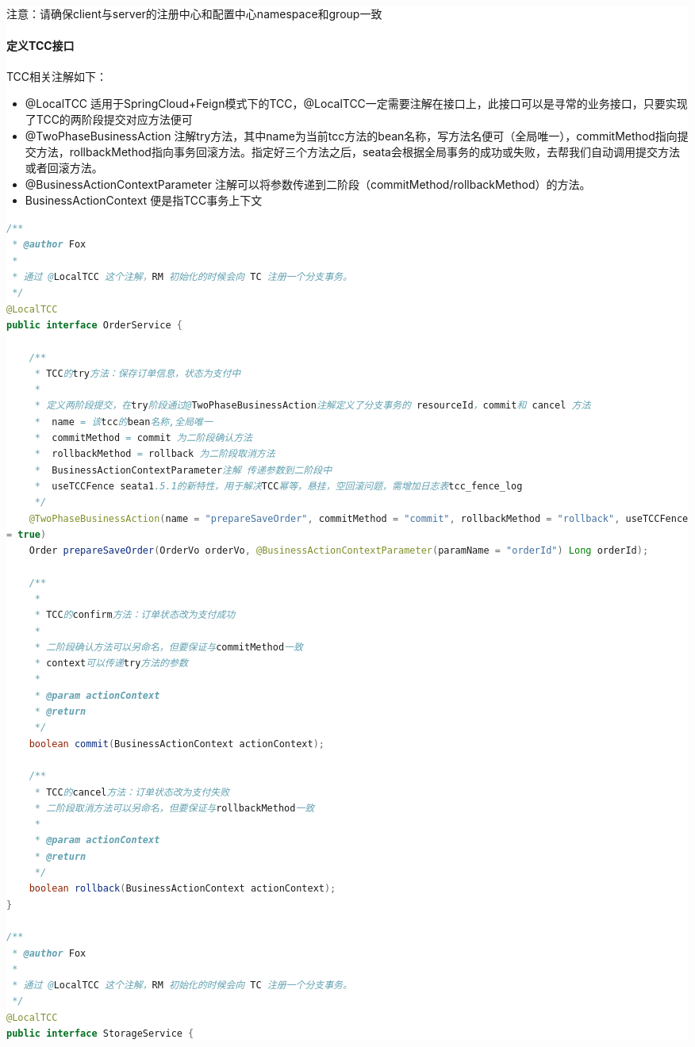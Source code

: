注意：请确保client与server的注册中心和配置中心namespace和group一致

#### 定义TCC接口

TCC相关注解如下：

- @LocalTCC 适用于SpringCloud+Feign模式下的TCC，@LocalTCC一定需要注解在接口上，此接口可以是寻常的业务接口，只要实现了TCC的两阶段提交对应方法便可
- @TwoPhaseBusinessAction 注解try方法，其中name为当前tcc方法的bean名称，写方法名便可（全局唯一），commitMethod指向提交方法，rollbackMethod指向事务回滚方法。指定好三个方法之后，seata会根据全局事务的成功或失败，去帮我们自动调用提交方法或者回滚方法。
- @BusinessActionContextParameter 注解可以将参数传递到二阶段（commitMethod/rollbackMethod）的方法。
- BusinessActionContext 便是指TCC事务上下文

```java
/**
 * @author Fox
 *
 * 通过 @LocalTCC 这个注解，RM 初始化的时候会向 TC 注册一个分支事务。
 */
@LocalTCC
public interface OrderService {

    /**
     * TCC的try方法：保存订单信息，状态为支付中
     *
     * 定义两阶段提交，在try阶段通过@TwoPhaseBusinessAction注解定义了分支事务的 resourceId，commit和 cancel 方法
     *  name = 该tcc的bean名称,全局唯一
     *  commitMethod = commit 为二阶段确认方法
     *  rollbackMethod = rollback 为二阶段取消方法
     *  BusinessActionContextParameter注解 传递参数到二阶段中
     *  useTCCFence seata1.5.1的新特性，用于解决TCC幂等，悬挂，空回滚问题，需增加日志表tcc_fence_log
     */
    @TwoPhaseBusinessAction(name = "prepareSaveOrder", commitMethod = "commit", rollbackMethod = "rollback", useTCCFence = true)
    Order prepareSaveOrder(OrderVo orderVo, @BusinessActionContextParameter(paramName = "orderId") Long orderId);

    /**
     *
     * TCC的confirm方法：订单状态改为支付成功
     *
     * 二阶段确认方法可以另命名，但要保证与commitMethod一致
     * context可以传递try方法的参数
     *
     * @param actionContext
     * @return
     */
    boolean commit(BusinessActionContext actionContext);

    /**
     * TCC的cancel方法：订单状态改为支付失败
     * 二阶段取消方法可以另命名，但要保证与rollbackMethod一致
     *
     * @param actionContext
     * @return
     */
    boolean rollback(BusinessActionContext actionContext);
}

/**
 * @author Fox
 *
 * 通过 @LocalTCC 这个注解，RM 初始化的时候会向 TC 注册一个分支事务。
 */
@LocalTCC
public interface StorageService {
```